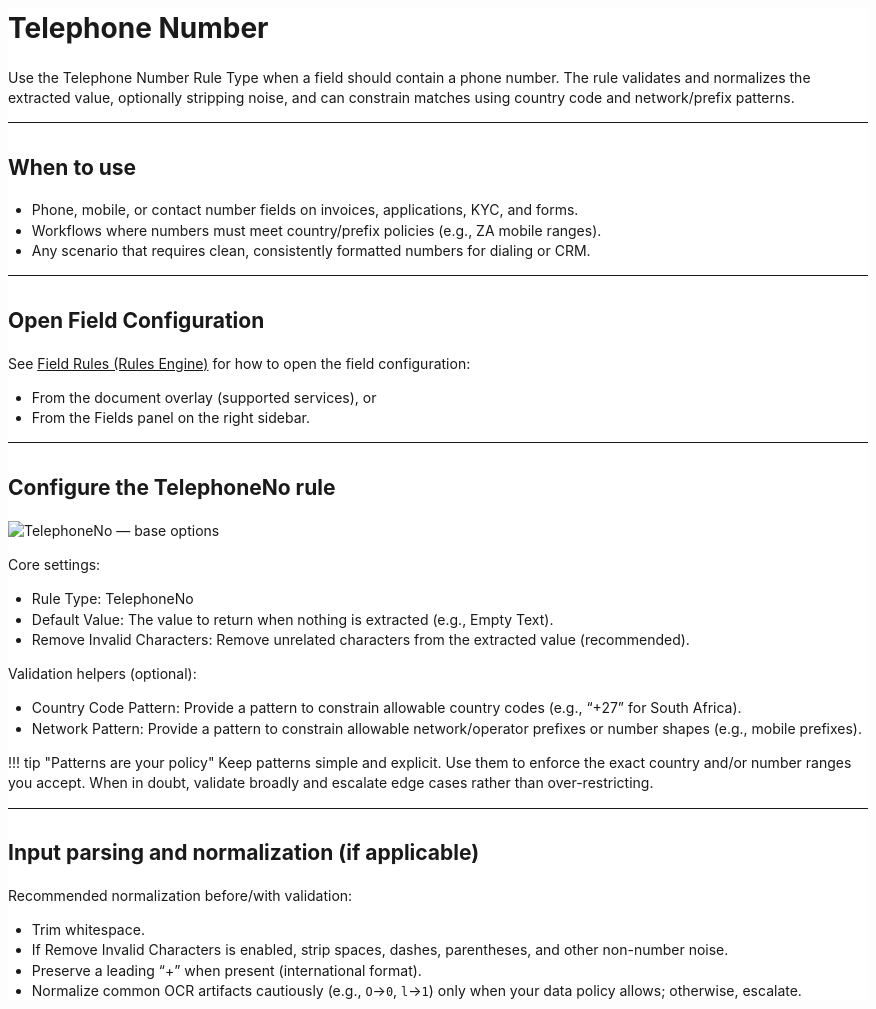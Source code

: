 # Telephone Number

Use the Telephone Number Rule Type when a field should contain a phone number. The rule validates and normalizes the extracted value, optionally stripping noise, and can constrain matches using country code and network/prefix patterns.

---

## When to use

- Phone, mobile, or contact number fields on invoices, applications, KYC, and forms.
- Workflows where numbers must meet country/prefix policies (e.g., ZA mobile ranges).
- Any scenario that requires clean, consistently formatted numbers for dialing or CRM.

---

## Open Field Configuration

See [Field Rules (Rules Engine)](index.md) for how to open the field configuration:

- From the document overlay (supported services), or
- From the Fields panel on the right sidebar.

---

## Configure the TelephoneNo rule

![TelephoneNo — base options](../../assets/img-2025-09-01-10-42-34.png)

Core settings:

- Rule Type: TelephoneNo
- Default Value: The value to return when nothing is extracted (e.g., Empty Text).
- Remove Invalid Characters: Remove unrelated characters from the extracted value (recommended).

Validation helpers (optional):

- Country Code Pattern: Provide a pattern to constrain allowable country codes (e.g., “+27” for South Africa).
- Network Pattern: Provide a pattern to constrain allowable network/operator prefixes or number shapes (e.g., mobile prefixes).

!!! tip "Patterns are your policy"
    Keep patterns simple and explicit. Use them to enforce the exact country and/or number ranges you accept. When in doubt, validate broadly and escalate edge cases rather than over-restricting.

---

## Input parsing and normalization (if applicable)

Recommended normalization before/with validation:

- Trim whitespace.
- If Remove Invalid Characters is enabled, strip spaces, dashes, parentheses, and other non-number noise.
- Preserve a leading “+” when present (international format).
- Normalize common OCR artifacts cautiously (e.g., `O`→`0`, `l`→`1`) only when your data policy allows; otherwise, escalate.
